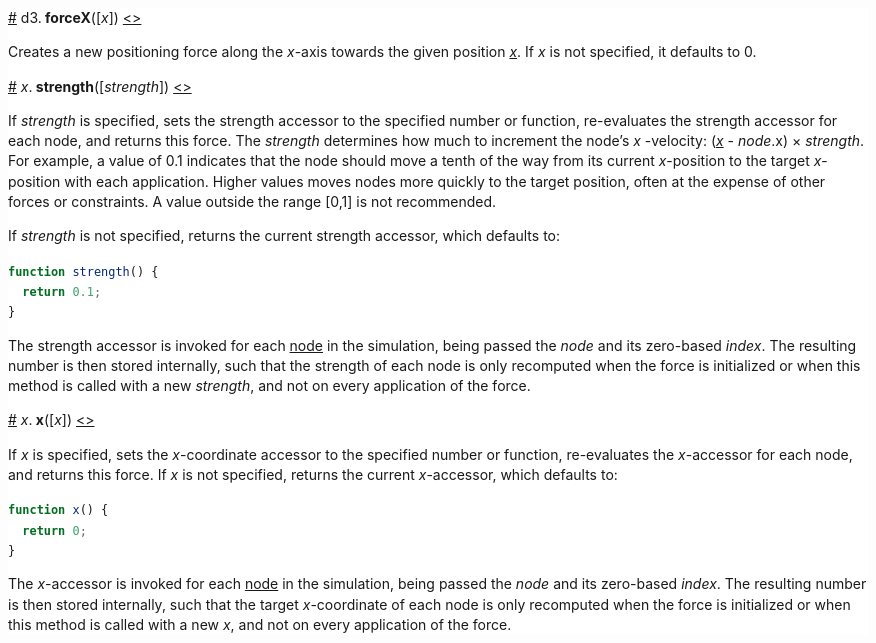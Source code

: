 <a name="forceX" href="#forceX">#</a> d3.<b>
forceX</b>([<i>x</i>]) [<>](https://github.com/d3/d3-force/blob/master/src/x.js "Source")

Creates a new positioning force along the *x*-axis towards the given position [*x*](#x_x). If *x* is not specified, it
defaults to 0.

<a name="x_strength" href="#x_strength">#</a> <i>x</i>.<b>
strength</b>([<i>strength</i>]) [<>](https://github.com/d3/d3-force/blob/master/src/x.js#L32 "Source")

If *strength* is specified, sets the strength accessor to the specified number or function, re-evaluates the strength
accessor for each node, and returns this force. The *strength* determines how much to increment the node’s *x*
-velocity: ([*x*](#x_x) - *node*.x) × *strength*. For example, a value of 0.1 indicates that the node should move a
tenth of the way from its current *x*-position to the target *x*-position with each application. Higher values moves
nodes more quickly to the target position, often at the expense of other forces or constraints. A value outside the
range [0,1] is not recommended.

If *strength* is not specified, returns the current strength accessor, which defaults to:

```js
function strength() {
  return 0.1;
}
```

The strength accessor is invoked for each [node](#simulation_nodes) in the simulation, being passed the *node* and its
zero-based *index*. The resulting number is then stored internally, such that the strength of each node is only
recomputed when the force is initialized or when this method is called with a new *strength*, and not on every
application of the force.

<a name="x_x" href="#x_x">#</a> <i>x</i>.<b>
x</b>([<i>x</i>]) [<>](https://github.com/d3/d3-force/blob/master/src/x.js#L36 "Source")

If *x* is specified, sets the *x*-coordinate accessor to the specified number or function, re-evaluates the *x*-accessor
for each node, and returns this force. If *x* is not specified, returns the current *x*-accessor, which defaults to:

```js
function x() {
  return 0;
}
```

The *x*-accessor is invoked for each [node](#simulation_nodes) in the simulation, being passed the *node* and its
zero-based *index*. The resulting number is then stored internally, such that the target *x*-coordinate of each node is
only recomputed when the force is initialized or when this method is called with a new *x*, and not on every application
of the force.
